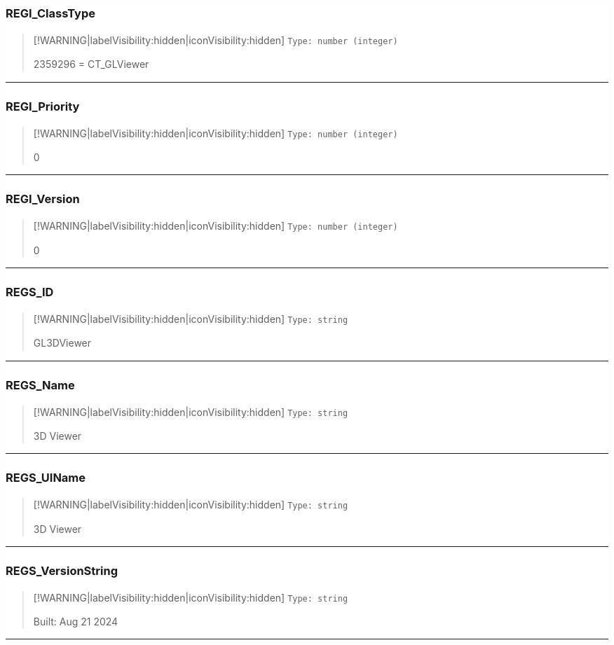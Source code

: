 ### REGI_ClassType
> [!WARNING|labelVisibility:hidden|iconVisibility:hidden]
> `Type: number (integer)`
>
> 2359296 = CT_GLViewer
>
___

### REGI_Priority
> [!WARNING|labelVisibility:hidden|iconVisibility:hidden]
> `Type: number (integer)`
>
> 0
>
___

### REGI_Version
> [!WARNING|labelVisibility:hidden|iconVisibility:hidden]
> `Type: number (integer)`
>
> 0
>
___

### REGS_ID
> [!WARNING|labelVisibility:hidden|iconVisibility:hidden]
> `Type: string`
>
> GL3DViewer
>
___

### REGS_Name
> [!WARNING|labelVisibility:hidden|iconVisibility:hidden]
> `Type: string`
>
> 3D Viewer
>
___

### REGS_UIName
> [!WARNING|labelVisibility:hidden|iconVisibility:hidden]
> `Type: string`
>
> 3D Viewer
>
___

### REGS_VersionString
> [!WARNING|labelVisibility:hidden|iconVisibility:hidden]
> `Type: string`
>
> Built: Aug 21 2024
>
___


